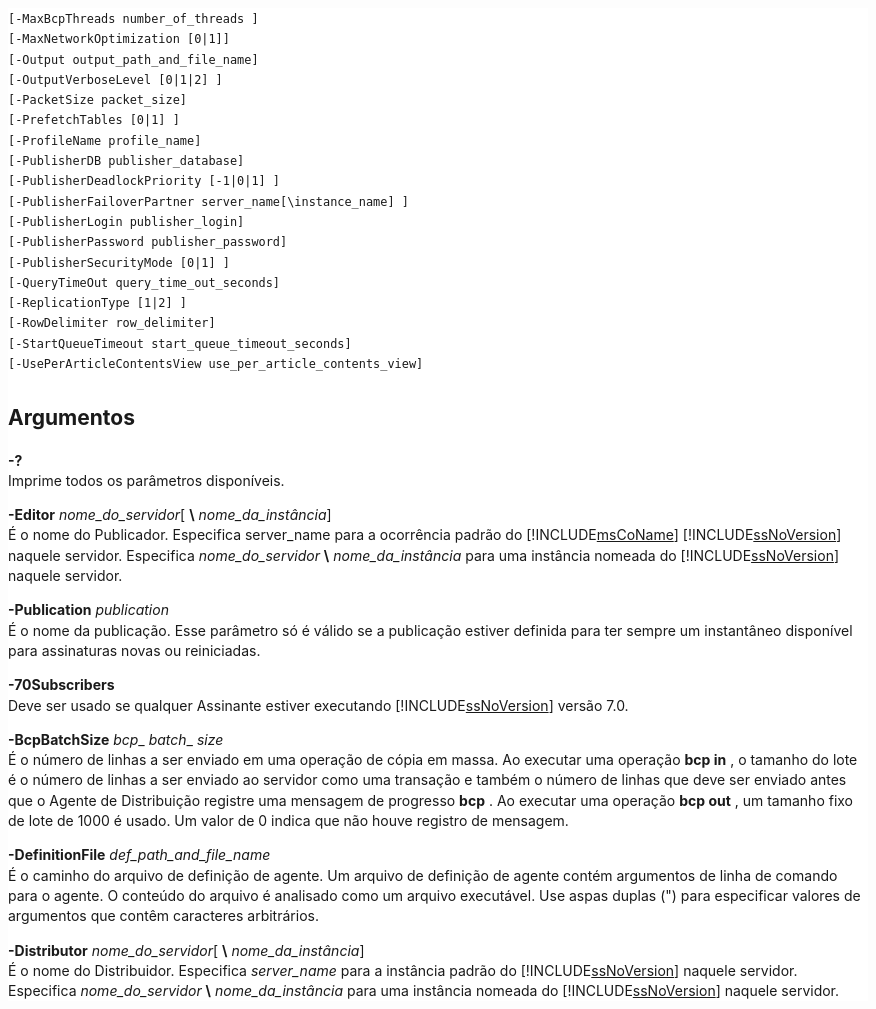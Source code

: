 ```  
[-MaxBcpThreads number_of_threads ]  
[-MaxNetworkOptimization [0|1]]  
[-Output output_path_and_file_name]  
[-OutputVerboseLevel [0|1|2] ]  
[-PacketSize packet_size]  
[-PrefetchTables [0|1] ]  
[-ProfileName profile_name]  
[-PublisherDB publisher_database]  
[-PublisherDeadlockPriority [-1|0|1] ]  
[-PublisherFailoverPartner server_name[\instance_name] ]  
[-PublisherLogin publisher_login]  
[-PublisherPassword publisher_password]   
[-PublisherSecurityMode [0|1] ]  
[-QueryTimeOut query_time_out_seconds]  
[-ReplicationType [1|2] ]  
[-RowDelimiter row_delimiter]  
[-StartQueueTimeout start_queue_timeout_seconds]  
[-UsePerArticleContentsView use_per_article_contents_view]  
```  
  
## <a name="arguments"></a>Argumentos  
 **-?**  
 Imprime todos os parâmetros disponíveis.  
  
 **-Editor** _nome_do_servidor_[ **\\** _nome_da\_instância_]  
 É o nome do Publicador. Especifica server_name para a ocorrência padrão do [!INCLUDE[msCoName](../../../includes/msconame-md.md)] [!INCLUDE[ssNoVersion](../../../includes/ssnoversion-md.md)] naquele servidor. Especifica _nome_do\_servidor_ **\\** _nome_da\_instância_ para uma instância nomeada do [!INCLUDE[ssNoVersion](../../../includes/ssnoversion-md.md)] naquele servidor.  
  
 **-Publication** _publication_  
 É o nome da publicação. Esse parâmetro só é válido se a publicação estiver definida para ter sempre um instantâneo disponível para assinaturas novas ou reiniciadas.  
  
 **-70Subscribers**  
 Deve ser usado se qualquer Assinante estiver executando [!INCLUDE[ssNoVersion](../../../includes/ssnoversion-md.md)] versão 7.0.  
  
 **-BcpBatchSize** _bcp_\_ *batch*\_ *size*  
 É o número de linhas a ser enviado em uma operação de cópia em massa. Ao executar uma operação **bcp in** , o tamanho do lote é o número de linhas a ser enviado ao servidor como uma transação e também o número de linhas que deve ser enviado antes que o Agente de Distribuição registre uma mensagem de progresso **bcp** . Ao executar uma operação **bcp out** , um tamanho fixo de lote de 1000 é usado. Um valor de 0 indica que não houve registro de mensagem.  
  
 **-DefinitionFile** _def_path_and_file_name_  
 É o caminho do arquivo de definição de agente. Um arquivo de definição de agente contém argumentos de linha de comando para o agente. O conteúdo do arquivo é analisado como um arquivo executável. Use aspas duplas (") para especificar valores de argumentos que contêm caracteres arbitrários.  
  
 **-Distributor** _nome_do_servidor_[ **\\** _nome_da\_instância_]  
 É o nome do Distribuidor. Especifica *server_name* para a instância padrão do [!INCLUDE[ssNoVersion](../../../includes/ssnoversion-md.md)] naquele servidor. Especifica _nome_do\_servidor_ **\\** _nome_da\_instância_ para uma instância nomeada do [!INCLUDE[ssNoVersion](../../../includes/ssnoversion-md.md)] naquele servidor.  
  